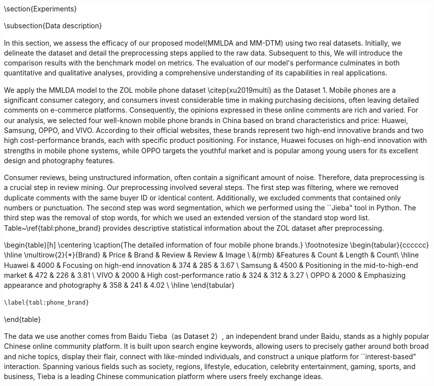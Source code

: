 
\section{Experiments}

\subsection{Data description}

In this section, we assess the efficacy of our proposed model(MMLDA and MM-DTM) using two real datasets. Initially, we delineate the dataset and detail the preprocessing steps applied to the raw data. Subsequent to this, We will introduce the comparison results with the benchmark model on metrics. The evaluation of our model's performance culminates in both quantitative and qualitative analyses, providing a comprehensive understanding of its capabilities in real applications.


We apply the MMLDA model to the ZOL mobile phone dataset \citep{xu2019multi} as the Dataset 1. Mobile phones are a significant consumer category, and consumers invest considerable time in making purchasing decisions, often leaving detailed comments on e-commerce platforms. Consequently, the opinions expressed in these online comments are rich and varied. For our analysis, we selected four well-known mobile phone brands in China based on brand characteristics and price: Huawei, Samsung, OPPO, and VIVO. According to their official websites, these brands represent two high-end innovative brands and two high cost-performance brands, each with specific product positioning. For instance, Huawei focuses on high-end innovation with strengths in mobile phone systems, while OPPO targets the youthful market and is popular among young users for its excellent design and photography features.

Consumer reviews, being unstructured information, often contain a significant amount of noise. Therefore, data preprocessing is a crucial step in review mining. Our preprocessing involved several steps. The first step was filtering, where we removed duplicate comments with the same buyer ID or identical content. Additionally, we excluded comments that contained only numbers or punctuation. The second step was word segmentation, which we performed using the ``Jieba" tool in Python. The third step was the removal of stop words, for which we used an extended version of the standard stop word list. Table~\ref{tabl:phone_brand} provides descriptive statistical information about the ZOL dataset after preprocessing.



\begin{table}[h]
	\centering
	\caption{The detailed information of four mobile phone brands.}
\footnotesize
	\begin{tabular}{cccccc}
		\hline
		\multirow{2}{*}{Brand}   & Price    & Brand      & Review & Review & Image \\
        &(rmb) &Features & Count & Length & Count\\
        \hline
		Huawei   & 4000 & Focusing on high-end innovation    & 374  & 285    & 3.67   \\
		Samsung   & 4500 & Positioning in the mid-to-high-end market & 472  & 226    & 3.81   \\
		VIVO & 2000 & High cost-performance ratio     & 324  & 312    & 3.27   \\
		OPPO & 2000 & Emphasizing appearance and photography & 358  & 241    & 4.02   \\ \hline
	\end{tabular}

	\label{tabl:phone_brand}
\end{table}


The data we use another comes from Baidu Tieba（as Dataset 2）, an independent brand under Baidu, stands as a highly popular Chinese online community platform. It is built upon search engine keywords, allowing users to precisely gather around both broad and niche topics, display their flair, connect with like-minded individuals, and construct a unique platform for ``interest-based" interaction. Spanning various fields such as society, regions, lifestyle, education, celebrity entertainment, gaming, sports, and business, Tieba is a leading Chinese communication platform where users freely exchange ideas. 

